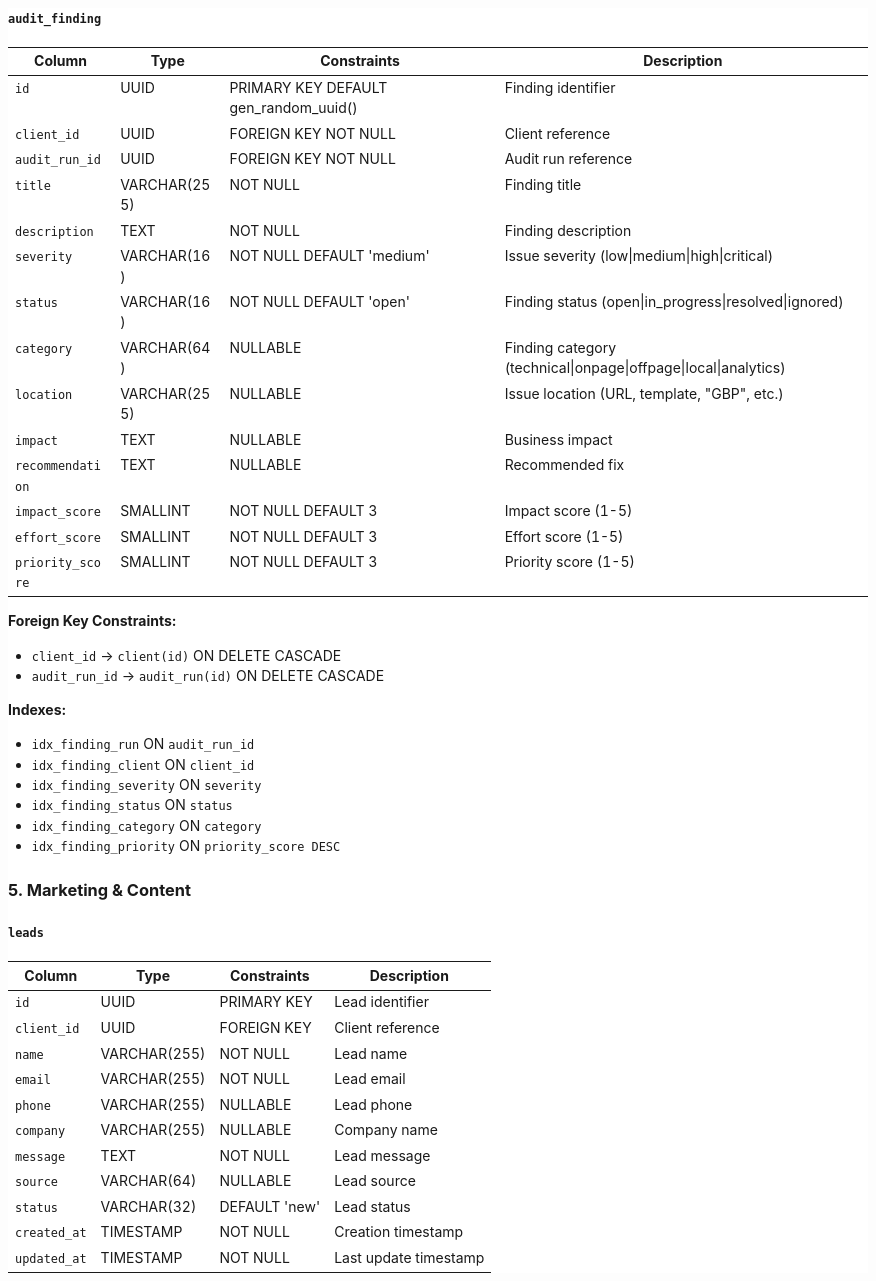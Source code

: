 #### `audit_finding`
| Column | Type | Constraints | Description |
|--------|------|-------------|-------------|
| `id` | UUID | PRIMARY KEY DEFAULT gen_random_uuid() | Finding identifier |
| `client_id` | UUID | FOREIGN KEY NOT NULL | Client reference |
| `audit_run_id` | UUID | FOREIGN KEY NOT NULL | Audit run reference |
| `title` | VARCHAR(255) | NOT NULL | Finding title |
| `description` | TEXT | NOT NULL | Finding description |
| `severity` | VARCHAR(16) | NOT NULL DEFAULT 'medium' | Issue severity (low\|medium\|high\|critical) |
| `status` | VARCHAR(16) | NOT NULL DEFAULT 'open' | Finding status (open\|in_progress\|resolved\|ignored) |
| `category` | VARCHAR(64) | NULLABLE | Finding category (technical\|onpage\|offpage\|local\|analytics) |
| `location` | VARCHAR(255) | NULLABLE | Issue location (URL, template, "GBP", etc.) |
| `impact` | TEXT | NULLABLE | Business impact |
| `recommendation` | TEXT | NULLABLE | Recommended fix |
| `impact_score` | SMALLINT | NOT NULL DEFAULT 3 | Impact score (1-5) |
| `effort_score` | SMALLINT | NOT NULL DEFAULT 3 | Effort score (1-5) |
| `priority_score` | SMALLINT | NOT NULL DEFAULT 3 | Priority score (1-5) |

**Foreign Key Constraints:**
- `client_id` → `client(id)` ON DELETE CASCADE
- `audit_run_id` → `audit_run(id)` ON DELETE CASCADE

**Indexes:**
- `idx_finding_run` ON `audit_run_id`
- `idx_finding_client` ON `client_id`
- `idx_finding_severity` ON `severity`
- `idx_finding_status` ON `status`
- `idx_finding_category` ON `category`
- `idx_finding_priority` ON `priority_score DESC`

### 5. Marketing & Content

#### `leads`
| Column | Type | Constraints | Description |
|--------|------|-------------|-------------|
| `id` | UUID | PRIMARY KEY | Lead identifier |
| `client_id` | UUID | FOREIGN KEY | Client reference |
| `name` | VARCHAR(255) | NOT NULL | Lead name |
| `email` | VARCHAR(255) | NOT NULL | Lead email |
| `phone` | VARCHAR(255) | NULLABLE | Lead phone |
| `company` | VARCHAR(255) | NULLABLE | Company name |
| `message` | TEXT | NOT NULL | Lead message |
| `source` | VARCHAR(64) | NULLABLE | Lead source |
| `status` | VARCHAR(32) | DEFAULT 'new' | Lead status |
| `created_at` | TIMESTAMP | NOT NULL | Creation timestamp |
| `updated_at` | TIMESTAMP | NOT NULL | Last update timestamp |
